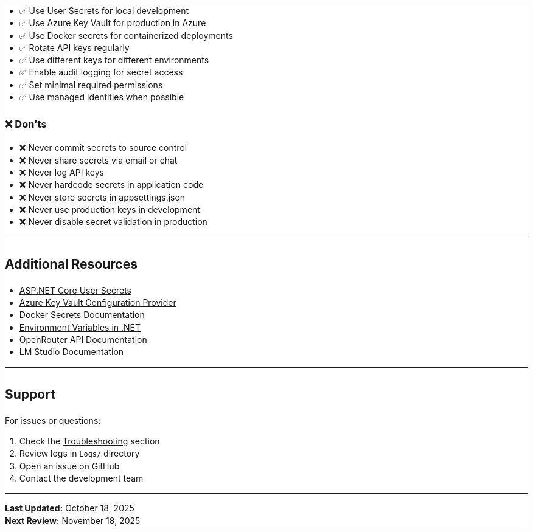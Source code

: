 - ✅ Use User Secrets for local development
- ✅ Use Azure Key Vault for production in Azure
- ✅ Use Docker secrets for containerized deployments
- ✅ Rotate API keys regularly
- ✅ Use different keys for different environments
- ✅ Enable audit logging for secret access
- ✅ Set minimal required permissions
- ✅ Use managed identities when possible

### ❌ Don'ts

- ❌ Never commit secrets to source control
- ❌ Never share secrets via email or chat
- ❌ Never log API keys
- ❌ Never hardcode secrets in application code
- ❌ Never store secrets in appsettings.json
- ❌ Never use production keys in development
- ❌ Never disable secret validation in production

---

## Additional Resources

- [ASP.NET Core User Secrets](https://learn.microsoft.com/aspnet/core/security/app-secrets)
- [Azure Key Vault Configuration Provider](https://learn.microsoft.com/aspnet/core/security/key-vault-configuration)
- [Docker Secrets Documentation](https://docs.docker.com/engine/swarm/secrets/)
- [Environment Variables in .NET](https://learn.microsoft.com/dotnet/core/extensions/configuration-providers#environment-variable-configuration-provider)
- [OpenRouter API Documentation](https://openrouter.ai/docs)
- [LM Studio Documentation](https://lmstudio.ai/docs)

---

## Support

For issues or questions:
1. Check the [Troubleshooting](#troubleshooting) section
2. Review logs in `Logs/` directory
3. Open an issue on GitHub
4. Contact the development team

---

**Last Updated:** October 18, 2025  
**Next Review:** November 18, 2025
